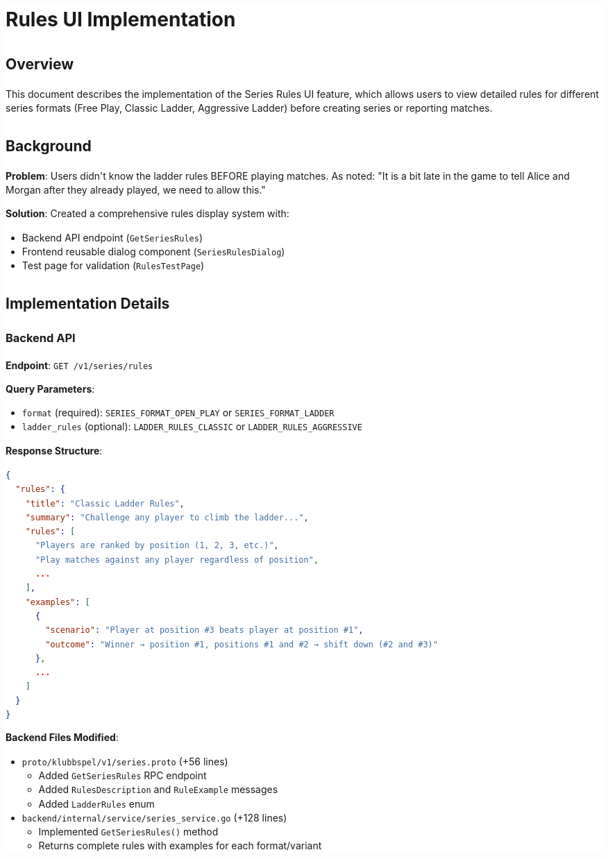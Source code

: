# Rules UI Implementation

## Overview

This document describes the implementation of the Series Rules UI feature, which allows users to view detailed rules for different series formats (Free Play, Classic Ladder, Aggressive Ladder) before creating series or reporting matches.

## Background

**Problem**: Users didn't know the ladder rules BEFORE playing matches. As noted: "It is a bit late in the game to tell Alice and Morgan after they already played, we need to allow this."

**Solution**: Created a comprehensive rules display system with:
- Backend API endpoint (`GetSeriesRules`)
- Frontend reusable dialog component (`SeriesRulesDialog`)
- Test page for validation (`RulesTestPage`)

## Implementation Details

### Backend API

**Endpoint**: `GET /v1/series/rules`

**Query Parameters**:
- `format` (required): `SERIES_FORMAT_OPEN_PLAY` or `SERIES_FORMAT_LADDER`
- `ladder_rules` (optional): `LADDER_RULES_CLASSIC` or `LADDER_RULES_AGGRESSIVE`

**Response Structure**:
```json
{
  "rules": {
    "title": "Classic Ladder Rules",
    "summary": "Challenge any player to climb the ladder...",
    "rules": [
      "Players are ranked by position (1, 2, 3, etc.)",
      "Play matches against any player regardless of position",
      ...
    ],
    "examples": [
      {
        "scenario": "Player at position #3 beats player at position #1",
        "outcome": "Winner → position #1, positions #1 and #2 → shift down (#2 and #3)"
      },
      ...
    ]
  }
}
```

**Backend Files Modified**:
- `proto/klubbspel/v1/series.proto` (+56 lines)
  - Added `GetSeriesRules` RPC endpoint
  - Added `RulesDescription` and `RuleExample` messages
  - Added `LadderRules` enum
- `backend/internal/service/series_service.go` (+128 lines)
  - Implemented `GetSeriesRules()` method
  - Returns complete rules with examples for each format/variant
